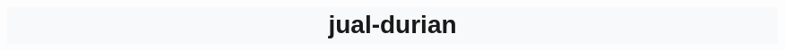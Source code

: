 # jual-durian
<!DOCTYPE html>
<html lang="id">
<head>
    <meta charset="UTF-8">
    <meta name="viewport" content="width=device-width, initial-scale=1.0">
    <title>Jual Durian Online</title>
    <style>
        body {
            font-family: Arial, sans-serif;
            text-align: center;
            background-color: #f8f9fa;
        }
        .container {
            max-width: 800px;
            margin: 20px auto;
            background: #fff;
            padding: 20px;
            border-radius: 10px;
            box-shadow: 0px 0px 10px rgba(0, 0, 0, 0.1);
        }
        .product {
            display: flex;
            justify-content: space-between;
            align-items: center;
            padding: 10px;
            border-bottom: 1px solid #ddd;
        }
        .product img {
            width: 100px;
            height: 100px;
            object-fit: cover;
            border-radius: 5px;
        }
        button {
            padding: 10px;
            background: #28a745;
            color: white;
            border: none;
            cursor: pointer;
            border-radius: 5px;
        }
        button:hover {
            background: #218838;
        }
        #cart {
            margin-top: 20px;
            padding: 10px;
            background: #fff;
            border-radius: 10px;
            box-shadow: 0px 0px 10px rgba(0, 0, 0, 0.1);
        }
        #cart-items {
            list-style-type: none;
            padding: 0;
        }
        .payment-method {
            margin-top: 10px;
        }
        .contact {
            margin-top: 20px;
            padding: 10px;